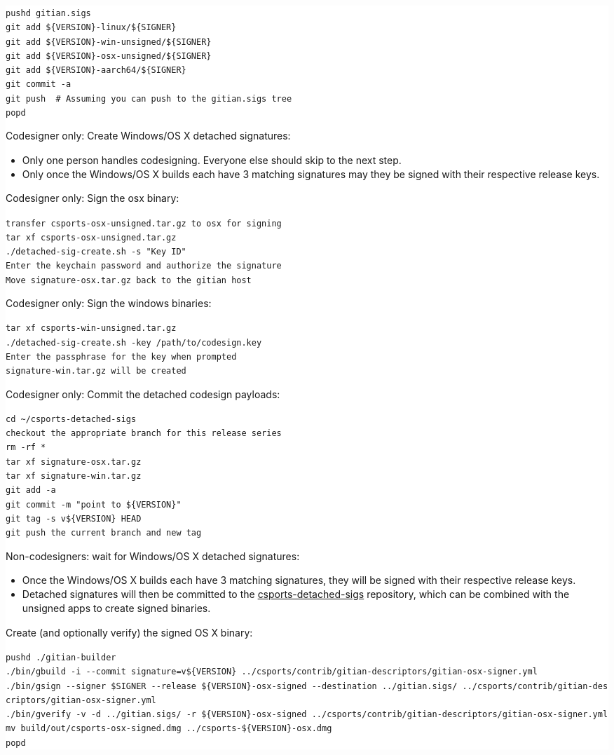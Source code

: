     pushd gitian.sigs
    git add ${VERSION}-linux/${SIGNER}
    git add ${VERSION}-win-unsigned/${SIGNER}
    git add ${VERSION}-osx-unsigned/${SIGNER}
    git add ${VERSION}-aarch64/${SIGNER}
    git commit -a
    git push  # Assuming you can push to the gitian.sigs tree
    popd

Codesigner only: Create Windows/OS X detached signatures:
- Only one person handles codesigning. Everyone else should skip to the next step.
- Only once the Windows/OS X builds each have 3 matching signatures may they be signed with their respective release keys.

Codesigner only: Sign the osx binary:

    transfer csports-osx-unsigned.tar.gz to osx for signing
    tar xf csports-osx-unsigned.tar.gz
    ./detached-sig-create.sh -s "Key ID"
    Enter the keychain password and authorize the signature
    Move signature-osx.tar.gz back to the gitian host

Codesigner only: Sign the windows binaries:

    tar xf csports-win-unsigned.tar.gz
    ./detached-sig-create.sh -key /path/to/codesign.key
    Enter the passphrase for the key when prompted
    signature-win.tar.gz will be created

Codesigner only: Commit the detached codesign payloads:

    cd ~/csports-detached-sigs
    checkout the appropriate branch for this release series
    rm -rf *
    tar xf signature-osx.tar.gz
    tar xf signature-win.tar.gz
    git add -a
    git commit -m "point to ${VERSION}"
    git tag -s v${VERSION} HEAD
    git push the current branch and new tag

Non-codesigners: wait for Windows/OS X detached signatures:

- Once the Windows/OS X builds each have 3 matching signatures, they will be signed with their respective release keys.
- Detached signatures will then be committed to the [csports-detached-sigs](https://github.com/csports/csports-detached-sigs) repository, which can be combined with the unsigned apps to create signed binaries.

Create (and optionally verify) the signed OS X binary:

    pushd ./gitian-builder
    ./bin/gbuild -i --commit signature=v${VERSION} ../csports/contrib/gitian-descriptors/gitian-osx-signer.yml
    ./bin/gsign --signer $SIGNER --release ${VERSION}-osx-signed --destination ../gitian.sigs/ ../csports/contrib/gitian-descriptors/gitian-osx-signer.yml
    ./bin/gverify -v -d ../gitian.sigs/ -r ${VERSION}-osx-signed ../csports/contrib/gitian-descriptors/gitian-osx-signer.yml
    mv build/out/csports-osx-signed.dmg ../csports-${VERSION}-osx.dmg
    popd

